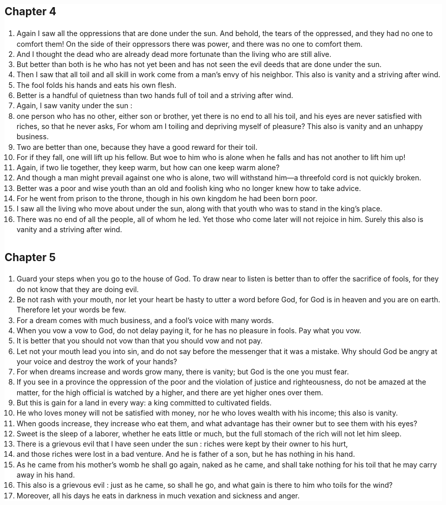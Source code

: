 ## Chapter 4

1. Again I saw all the oppressions that are done under the sun. And behold, the tears of the oppressed, and they had no one to comfort them! On the side of their oppressors there was power, and there was no one to comfort them.
2. And I thought the dead who are already dead more fortunate than the living who are still alive.
3. But better than both is he who has not yet been and has not seen the evil deeds that are done under the sun.
4. Then I saw that all toil and all skill in work come from a man’s envy of his neighbor. This also is vanity and a striving after wind.
5. The fool folds his hands and eats his own flesh.
6. Better is a handful of quietness than two hands full of toil and a striving after wind.
7. Again, I saw vanity under the sun :
8. one person who has no other, either son or brother, yet there is no end to all his toil, and his eyes are never satisfied with riches, so that he never asks, For whom am I toiling and depriving myself of pleasure? This also is vanity and an unhappy business.
9. Two are better than one, because they have a good reward for their toil.
10. For if they fall, one will lift up his fellow. But woe to him who is alone when he falls and has not another to lift him up!
11. Again, if two lie together, they keep warm, but how can one keep warm alone?
12. And though a man might prevail against one who is alone, two will withstand him—a threefold cord is not quickly broken.
13. Better was a poor and wise youth than an old and foolish king who no longer knew how to take advice.
14. For he went from prison to the throne, though in his own kingdom he had been born poor.
15. I saw all the living who move about under the sun, along with that youth who was to stand in the king’s place.
16. There was no end of all the people, all of whom he led. Yet those who come later will not rejoice in him. Surely this also is vanity and a striving after wind.

## Chapter 5

1. Guard your steps when you go to the house of God. To draw near to listen is better than to offer the sacrifice of fools, for they do not know that they are doing evil.
2. Be not rash with your mouth, nor let your heart be hasty to utter a word before God, for God is in heaven and you are on earth. Therefore let your words be few.
3. For a dream comes with much business, and a fool’s voice with many words.
4. When you vow a vow to God, do not delay paying it, for he has no pleasure in fools. Pay what you vow.
5. It is better that you should not vow than that you should vow and not pay.
6. Let not your mouth lead you into sin, and do not say before the messenger that it was a mistake. Why should God be angry at your voice and destroy the work of your hands?
7. For when dreams increase and words grow many, there is vanity; but God is the one you must fear.
8. If you see in a province the oppression of the poor and the violation of justice and righteousness, do not be amazed at the matter, for the high official is watched by a higher, and there are yet higher ones over them.
9. But this is gain for a land in every way: a king committed to cultivated fields.
10. He who loves money will not be satisfied with money, nor he who loves wealth with his income; this also is vanity.
11. When goods increase, they increase who eat them, and what advantage has their owner but to see them with his eyes?
12. Sweet is the sleep of a laborer, whether he eats little or much, but the full stomach of the rich will not let him sleep.
13. There is a grievous evil that I have seen under the sun : riches were kept by their owner to his hurt,
14. and those riches were lost in a bad venture. And he is father of a son, but he has nothing in his hand.
15. As he came from his mother’s womb he shall go again, naked as he came, and shall take nothing for his toil that he may carry away in his hand.
16. This also is a grievous evil : just as he came, so shall he go, and what gain is there to him who toils for the wind?
17. Moreover, all his days he eats in darkness in much vexation and sickness and anger.